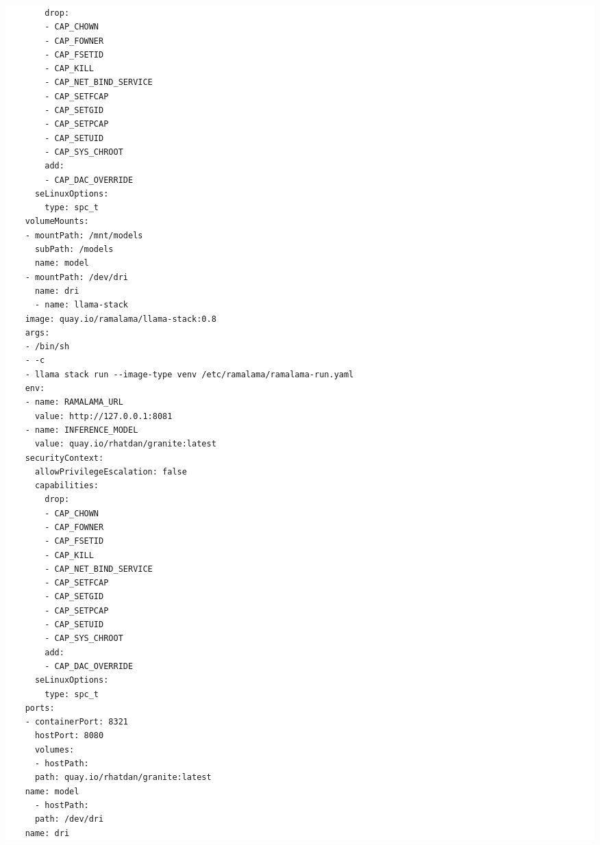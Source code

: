 ```
	    drop:
	    - CAP_CHOWN
	    - CAP_FOWNER
	    - CAP_FSETID
	    - CAP_KILL
	    - CAP_NET_BIND_SERVICE
	    - CAP_SETFCAP
	    - CAP_SETGID
	    - CAP_SETPCAP
	    - CAP_SETUID
	    - CAP_SYS_CHROOT
	    add:
	    - CAP_DAC_OVERRIDE
	  seLinuxOptions:
	    type: spc_t
	volumeMounts:
	- mountPath: /mnt/models
	  subPath: /models
	  name: model
	- mountPath: /dev/dri
	  name: dri
      - name: llama-stack
	image: quay.io/ramalama/llama-stack:0.8
	args:
	- /bin/sh
	- -c
	- llama stack run --image-type venv /etc/ramalama/ramalama-run.yaml
	env:
	- name: RAMALAMA_URL
	  value: http://127.0.0.1:8081
	- name: INFERENCE_MODEL
	  value: quay.io/rhatdan/granite:latest
	securityContext:
	  allowPrivilegeEscalation: false
	  capabilities:
	    drop:
	    - CAP_CHOWN
	    - CAP_FOWNER
	    - CAP_FSETID
	    - CAP_KILL
	    - CAP_NET_BIND_SERVICE
	    - CAP_SETFCAP
	    - CAP_SETGID
	    - CAP_SETPCAP
	    - CAP_SETUID
	    - CAP_SYS_CHROOT
	    add:
	    - CAP_DAC_OVERRIDE
	  seLinuxOptions:
	    type: spc_t
	ports:
	- containerPort: 8321
	  hostPort: 8080
      volumes:
      - hostPath:
	  path: quay.io/rhatdan/granite:latest
	name: model
      - hostPath:
	  path: /dev/dri
	name: dri
```
